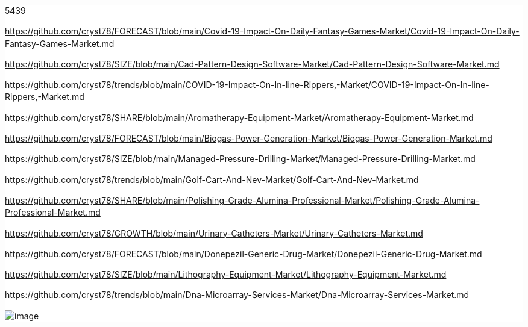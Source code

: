 5439</p><p><a href="https://github.com/cryst78/FORECAST/blob/main/Covid-19-Impact-On-Daily-Fantasy-Games-Market/Covid-19-Impact-On-Daily-Fantasy-Games-Market.md">https://github.com/cryst78/FORECAST/blob/main/Covid-19-Impact-On-Daily-Fantasy-Games-Market/Covid-19-Impact-On-Daily-Fantasy-Games-Market.md</a></p><p><a href="https://github.com/cryst78/SIZE/blob/main/Cad-Pattern-Design-Software-Market/Cad-Pattern-Design-Software-Market.md">https://github.com/cryst78/SIZE/blob/main/Cad-Pattern-Design-Software-Market/Cad-Pattern-Design-Software-Market.md</a></p><p><a href="https://github.com/cryst78/trends/blob/main/COVID-19-Impact-On-In-line-Rippers,-Market/COVID-19-Impact-On-In-line-Rippers,-Market.md">https://github.com/cryst78/trends/blob/main/COVID-19-Impact-On-In-line-Rippers,-Market/COVID-19-Impact-On-In-line-Rippers,-Market.md</a></p><p><a href="https://github.com/cryst78/SHARE/blob/main/Aromatherapy-Equipment-Market/Aromatherapy-Equipment-Market.md">https://github.com/cryst78/SHARE/blob/main/Aromatherapy-Equipment-Market/Aromatherapy-Equipment-Market.md</a></p><p><a href="https://github.com/cryst78/FORECAST/blob/main/Biogas-Power-Generation-Market/Biogas-Power-Generation-Market.md">https://github.com/cryst78/FORECAST/blob/main/Biogas-Power-Generation-Market/Biogas-Power-Generation-Market.md</a></p><p><a href="https://github.com/cryst78/SIZE/blob/main/Managed-Pressure-Drilling-Market/Managed-Pressure-Drilling-Market.md">https://github.com/cryst78/SIZE/blob/main/Managed-Pressure-Drilling-Market/Managed-Pressure-Drilling-Market.md</a></p><p><a href="https://github.com/cryst78/trends/blob/main/Golf-Cart-And-Nev-Market/Golf-Cart-And-Nev-Market.md">https://github.com/cryst78/trends/blob/main/Golf-Cart-And-Nev-Market/Golf-Cart-And-Nev-Market.md</a></p><p><a href="https://github.com/cryst78/SHARE/blob/main/Polishing-Grade-Alumina-Professional-Market/Polishing-Grade-Alumina-Professional-Market.md">https://github.com/cryst78/SHARE/blob/main/Polishing-Grade-Alumina-Professional-Market/Polishing-Grade-Alumina-Professional-Market.md</a></p><p><a href="https://github.com/cryst78/GROWTH/blob/main/Urinary-Catheters-Market/Urinary-Catheters-Market.md">https://github.com/cryst78/GROWTH/blob/main/Urinary-Catheters-Market/Urinary-Catheters-Market.md</a></p><p><a href="https://github.com/cryst78/FORECAST/blob/main/Donepezil-Generic-Drug-Market/Donepezil-Generic-Drug-Market.md">https://github.com/cryst78/FORECAST/blob/main/Donepezil-Generic-Drug-Market/Donepezil-Generic-Drug-Market.md</a></p><p><a href="https://github.com/cryst78/SIZE/blob/main/Lithography-Equipment-Market/Lithography-Equipment-Market.md">https://github.com/cryst78/SIZE/blob/main/Lithography-Equipment-Market/Lithography-Equipment-Market.md</a></p><p><a href="https://github.com/cryst78/trends/blob/main/Dna-Microarray-Services-Market/Dna-Microarray-Services-Market.md">https://github.com/cryst78/trends/blob/main/Dna-Microarray-Services-Market/Dna-Microarray-Services-Market.md</a></p>
![image](https://github.com/user-attachments/assets/d1b79457-08ab-4dd7-be92-778898314e1e)
